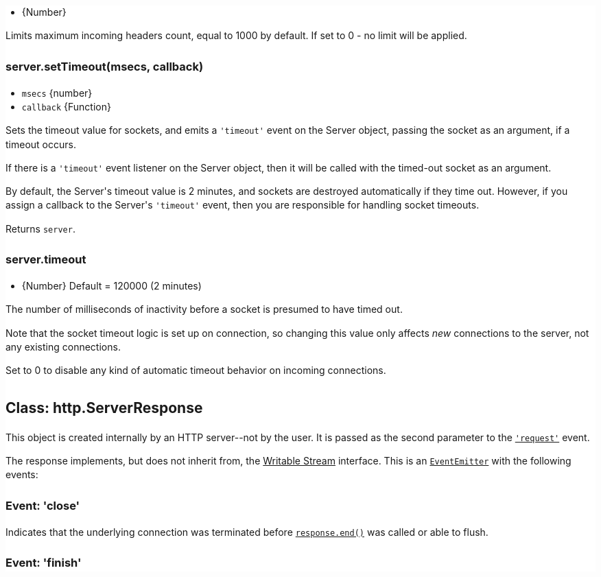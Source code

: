 
* {Number}

Limits maximum incoming headers count, equal to 1000 by default. If set to 0 -
no limit will be applied.

### server.setTimeout(msecs, callback)


* `msecs` {number}
* `callback` {Function}

Sets the timeout value for sockets, and emits a `'timeout'` event on
the Server object, passing the socket as an argument, if a timeout
occurs.

If there is a `'timeout'` event listener on the Server object, then it
will be called with the timed-out socket as an argument.

By default, the Server's timeout value is 2 minutes, and sockets are
destroyed automatically if they time out.  However, if you assign a
callback to the Server's `'timeout'` event, then you are responsible
for handling socket timeouts.

Returns `server`.

### server.timeout


* {Number} Default = 120000 (2 minutes)

The number of milliseconds of inactivity before a socket is presumed
to have timed out.

Note that the socket timeout logic is set up on connection, so
changing this value only affects *new* connections to the server, not
any existing connections.

Set to 0 to disable any kind of automatic timeout behavior on incoming
connections.

## Class: http.ServerResponse


This object is created internally by an HTTP server--not by the user. It is
passed as the second parameter to the [`'request'`][] event.

The response implements, but does not inherit from, the [Writable Stream][]
interface. This is an [`EventEmitter`][] with the following events:

### Event: 'close'


Indicates that the underlying connection was terminated before
[`response.end()`][] was called or able to flush.

### Event: 'finish'


[`'checkContinue'`]: #http_event_checkcontinue
[`'listening'`]: net.html#net_event_listening
[`'request'`]: #http_event_request
[`'response'`]: #http_event_response
[`Agent`]: #http_class_http_agent
[`agent.createConnection()`]: #http_agent_createconnection_options_callback
[`destroy()`]: #http_agent_destroy
[`EventEmitter`]: events.html#events_class_eventemitter
[`http.Agent`]: #http_class_http_agent
[`http.ClientRequest`]: #http_class_http_clientrequest
[`http.globalAgent`]: #http_http_globalagent
[`http.IncomingMessage`]: #http_class_http_incomingmessage
[`http.request()`]: #http_http_request_options_callback
[`http.Server`]: #http_class_http_server
[`message.headers`]: #http_message_headers
[`net.createConnection()`]: net.html#net_net_createconnection_options_connectlistener
[`net.Server`]: net.html#net_class_net_server
[`net.Server.close()`]: net.html#net_server_close_callback
[`net.Server.listen()`]: net.html#net_server_listen_handle_backlog_callback
[`net.Server.listen(path)`]: net.html#net_server_listen_path_backlog_callback
[`net.Server.listen(port)`]: net.html#net_server_listen_port_hostname_backlog_callback
[`net.Socket`]: net.html#net_class_net_socket
[`request.socket.getPeerCertificate()`]: tls.html#tls_tlssocket_getpeercertificate_detailed
[`response.end()`]: #http_response_end_data_encoding_callback
[`response.setHeader()`]: #http_response_setheader_name_value
[`response.write()`]: #http_response_write_chunk_encoding_callback
[`response.write(data, encoding)`]: #http_response_write_chunk_encoding_callback
[`response.writeContinue()`]: #http_response_writecontinue
[`response.writeHead()`]: #http_response_writehead_statuscode_statusmessage_headers
[`socket.setKeepAlive()`]: net.html#net_socket_setkeepalive_enable_initialdelay
[`socket.setNoDelay()`]: net.html#net_socket_setnodelay_nodelay
[`socket.setTimeout()`]: net.html#net_socket_settimeout_timeout_callback
[`TypeError`]: errors.html#errors_class_typeerror
[`url.parse()`]: url.html#url_url_parse_urlstring_parsequerystring_slashesdenotehost
[constructor options]: #http_new_agent_options
[Readable Stream]: stream.html#stream_class_stream_readable
[Writable Stream]: stream.html#stream_class_stream_writable
[socket.unref()]: net.html#net_socket_unref